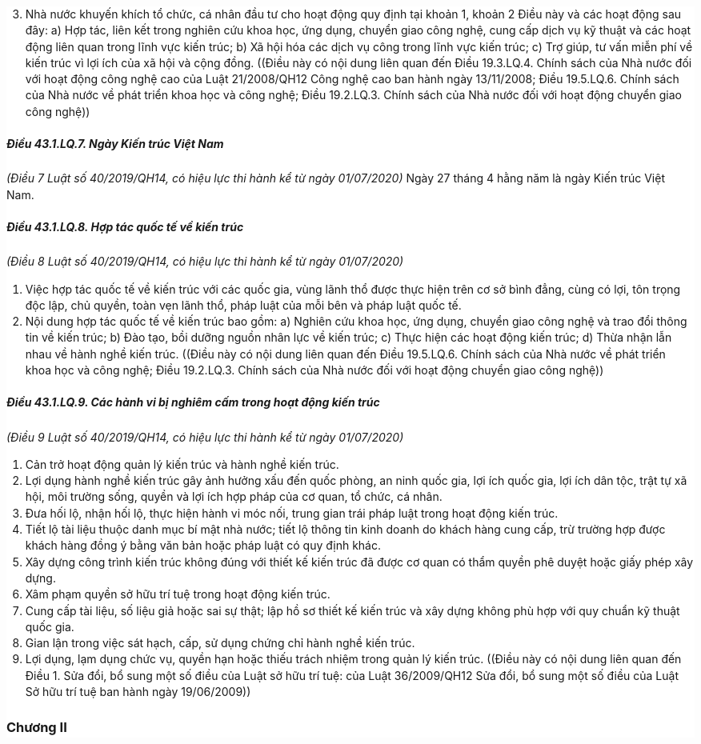 3. Nhà nước khuyến khích tổ chức, cá nhân đầu tư cho hoạt động quy định tại khoản 1, khoản 2 Điều này và các hoạt động sau đây:
a) Hợp tác, liên kết trong nghiên cứu khoa học, ứng dụng, chuyển giao công nghệ, cung cấp dịch vụ kỹ thuật và các hoạt động liên quan trong lĩnh vực kiến trúc;
b) Xã hội hóa các dịch vụ công trong lĩnh vực kiến trúc;
c) Trợ giúp, tư vấn miễn phí về kiến trúc vì lợi ích của xã hội và cộng đồng.
((Điều này có nội dung liên quan đến Điều 19.3.LQ.4. Chính sách của Nhà nước đối với hoạt động công nghệ cao của Luật 21/2008/QH12 Công nghệ cao ban hành ngày 13/11/2008; Điều 19.5.LQ.6. Chính sách của Nhà nước về phát triển khoa học và công nghệ; Điều 19.2.LQ.3. Chính sách của Nhà nước đối với hoạt động chuyển giao công nghệ))

##### Điều 43.1.LQ.7. Ngày Kiến trúc Việt Nam
*(Điều 7 Luật số 40/2019/QH14, có hiệu lực thi hành kể từ ngày 01/07/2020)*
Ngày 27 tháng 4 hằng năm là ngày Kiến trúc Việt Nam.

##### Điều 43.1.LQ.8. Hợp tác quốc tế về kiến trúc
*(Điều 8 Luật số 40/2019/QH14, có hiệu lực thi hành kể từ ngày 01/07/2020)*
1. Việc hợp tác quốc tế về kiến trúc với các quốc gia, vùng lãnh thổ được thực hiện trên cơ sở bình đẳng, cùng có lợi, tôn trọng độc lập, chủ quyền, toàn vẹn lãnh thổ, pháp luật của mỗi bên và pháp luật quốc tế.
2. Nội dung hợp tác quốc tế về kiến trúc bao gồm:
a) Nghiên cứu khoa học, ứng dụng, chuyển giao công nghệ và trao đổi thông tin về kiến trúc;
b) Đào tạo, bồi dưỡng nguồn nhân lực về kiến trúc;
c) Thực hiện các hoạt động kiến trúc;
d) Thừa nhận lẫn nhau về hành nghề kiến trúc.
((Điều này có nội dung liên quan đến Điều 19.5.LQ.6. Chính sách của Nhà nước về phát triển khoa học và công nghệ; Điều 19.2.LQ.3. Chính sách của Nhà nước đối với hoạt động chuyển giao công nghệ))

##### Điều 43.1.LQ.9. Các hành vi bị nghiêm cấm trong hoạt động kiến trúc
*(Điều 9 Luật số 40/2019/QH14, có hiệu lực thi hành kể từ ngày 01/07/2020)*
1. Cản trở hoạt động quản lý kiến trúc và hành nghề kiến trúc.
2. Lợi dụng hành nghề kiến trúc gây ảnh hưởng xấu đến quốc phòng, an ninh quốc gia, lợi ích quốc gia, lợi ích dân tộc, trật tự xã hội, môi trường sống, quyền và lợi ích hợp pháp của cơ quan, tổ chức, cá nhân.
3. Đưa hối lộ, nhận hối lộ, thực hiện hành vi móc nối, trung gian trái pháp luật trong hoạt động kiến trúc.
4. Tiết lộ tài liệu thuộc danh mục bí mật nhà nước; tiết lộ thông tin kinh doanh do khách hàng cung cấp, trừ trường hợp được khách hàng đồng ý bằng văn bản hoặc pháp luật có quy định khác.
5. Xây dựng công trình kiến trúc không đúng với thiết kế kiến trúc đã được cơ quan có thẩm quyền phê duyệt hoặc giấy phép xây dựng.
6. Xâm phạm quyền sở hữu trí tuệ trong hoạt động kiến trúc.
7. Cung cấp tài liệu, số liệu giả hoặc sai sự thật; lập hồ sơ thiết kế kiến trúc và xây dựng không phù hợp với quy chuẩn kỹ thuật quốc gia.
8. Gian lận trong việc sát hạch, cấp, sử dụng chứng chỉ hành nghề kiến trúc.
9. Lợi dụng, lạm dụng chức vụ, quyền hạn hoặc thiếu trách nhiệm trong quản lý kiến trúc.
((Điều này có nội dung liên quan đến Điều 1. Sửa đổi, bổ sung một số điều của Luật sở hữu trí tuệ: của Luật 36/2009/QH12 Sửa đổi, bổ sung một số điều của Luật Sở hữu trí tuệ ban hành ngày 19/06/2009))

### Chương II
